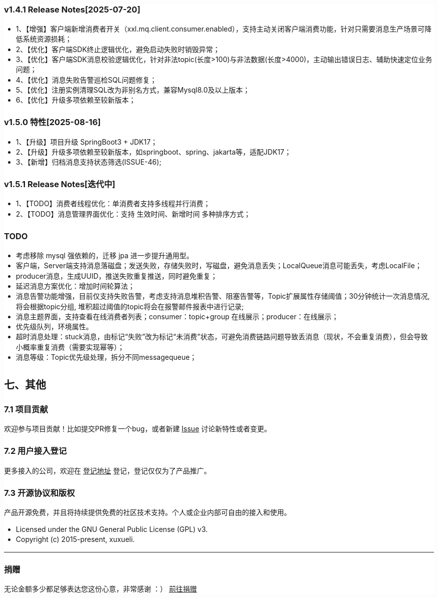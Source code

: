 ### v1.4.1 Release Notes[2025-07-20]
- 1、【增强】客户端新增消费者开关（xxl.mq.client.consumer.enabled），支持主动关闭客户端消费功能，针对只需要消息生产场景可降低系统资源损耗；
- 2、【优化】客户端SDK终止逻辑优化，避免启动失败时销毁异常；
- 3、【优化】客户端SDK消息校验逻辑优化，针对非法topic(长度>100)与非法数据(长度>4000)，主动输出错误日志、辅助快速定位业务问题；
- 4、【优化】消息失败告警巡检SQL问题修复；
- 5、【优化】注册实例清理SQL改为非别名方式，兼容Mysql8.0及以上版本；
- 6、【优化】升级多项依赖至较新版本；

### v1.5.0 特性[2025-08-16]
- 1、【升级】项目升级 SpringBoot3 + JDK17；
- 2、【升级】升级多项依赖至较新版本，如springboot、spring、jakarta等，适配JDK17；
- 3、【新增】归档消息支持状态筛选(ISSUE-46);

### v1.5.1 Release Notes[迭代中]
- 1、【TODO】消费者线程优化：单消费者支持多线程并行消费；
- 2、【TODO】消息管理界面优化：支持 生效时间、新增时间 多种排序方式；


### TODO
- 考虑移除 mysql 强依赖的，迁移 jpa 进一步提升通用型。
- 客户端，Server端支持消息落磁盘；发送失败，存储失败时，写磁盘，避免消息丢失；LocalQueue消息可能丢失，考虑LocalFile；
- producer消息，生成UUID，推送失败重复推送，同时避免重复；
- 延迟消息方案优化：增加时间轮算法；
- 消息告警功能增强，目前仅支持失败告警，考虑支持消息堆积告警、阻塞告警等，Topic扩展属性存储阈值；30分钟统计一次消息情况, 将会根据topic分组, 堆积超过阈值的topic将会在报警邮件报表中进行记录;
- 消息主题界面，支持查看在线消费者列表；consumer：topic+group 在线展示；producer：在线展示；
- 优先级队列，环境属性。
- 超时消息处理：stuck消息，由标记“失败”改为标记“未消费”状态，可避免消费链路问题导致丢消息（现状，不会重复消费），但会导致小概率重复消费（需要实现幂等）；
- 消息等级：Topic优先级处理，拆分不同messagequeue；


## 七、其他

### 7.1 项目贡献
欢迎参与项目贡献！比如提交PR修复一个bug，或者新建 [Issue](https://github.com/xuxueli/xxl-mq/issues/) 讨论新特性或者变更。

### 7.2 用户接入登记
更多接入的公司，欢迎在 [登记地址](https://github.com/xuxueli/xxl-mq/issues/1 ) 登记，登记仅仅为了产品推广。

### 7.3 开源协议和版权
产品开源免费，并且将持续提供免费的社区技术支持。个人或企业内部可自由的接入和使用。

- Licensed under the GNU General Public License (GPL) v3.
- Copyright (c) 2015-present, xuxueli.

---
### 捐赠
无论金额多少都足够表达您这份心意，非常感谢 ：）      [前往捐赠](https://www.xuxueli.com/page/donate.html )
